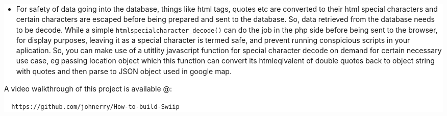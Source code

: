 - For safety of data going into the database, things like html tags, quotes etc are converted to their html special characters and certain characters are escaped before being prepared and sent to the database. So, data retrieved from the database needs to be decode. While a simple `htmlspecialcharacter_decode()` can do the job in the php side before being sent to the browser, for display purposes, leaving it as a special character is termed safe, and prevent running conspicious scripts in your aplication. So, you can make use of a utitlity javascript function for special character decode on demand for certain necessary use case, eg passing location object which this function can convert its htmleqivalent of double quotes back to object string with quotes and then parse to JSON object used in google map.

A video walkthrough of this project is available @:

```
  https://github.com/johnerry/How-to-build-Swiip

```
